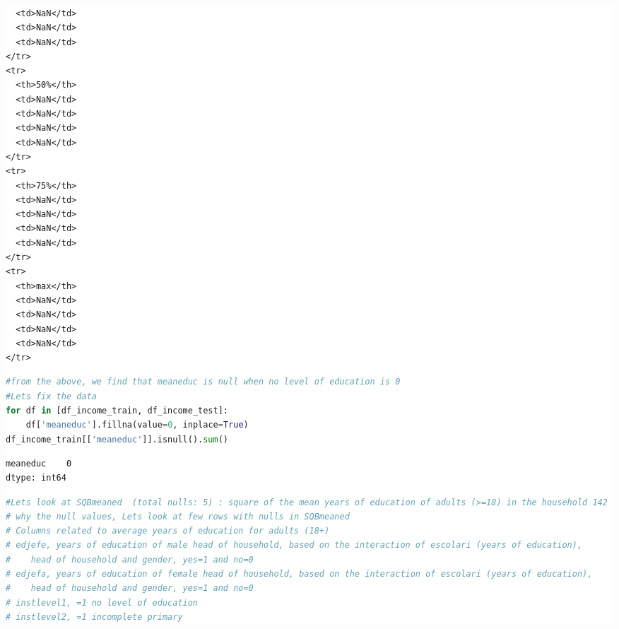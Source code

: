       <td>NaN</td>
      <td>NaN</td>
      <td>NaN</td>
    </tr>
    <tr>
      <th>50%</th>
      <td>NaN</td>
      <td>NaN</td>
      <td>NaN</td>
      <td>NaN</td>
    </tr>
    <tr>
      <th>75%</th>
      <td>NaN</td>
      <td>NaN</td>
      <td>NaN</td>
      <td>NaN</td>
    </tr>
    <tr>
      <th>max</th>
      <td>NaN</td>
      <td>NaN</td>
      <td>NaN</td>
      <td>NaN</td>
    </tr>
  </tbody>
</table>
</div>




```python
#from the above, we find that meaneduc is null when no level of education is 0
#Lets fix the data
for df in [df_income_train, df_income_test]:
    df['meaneduc'].fillna(value=0, inplace=True)
df_income_train[['meaneduc']].isnull().sum()
```




    meaneduc    0
    dtype: int64




```python
#Lets look at SQBmeaned  (total nulls: 5) : square of the mean years of education of adults (>=18) in the household 142  
# why the null values, Lets look at few rows with nulls in SQBmeaned
# Columns related to average years of education for adults (18+)  
# edjefe, years of education of male head of household, based on the interaction of escolari (years of education),
#    head of household and gender, yes=1 and no=0
# edjefa, years of education of female head of household, based on the interaction of escolari (years of education), 
#    head of household and gender, yes=1 and no=0 
# instlevel1, =1 no level of education
# instlevel2, =1 incomplete primary 
```
